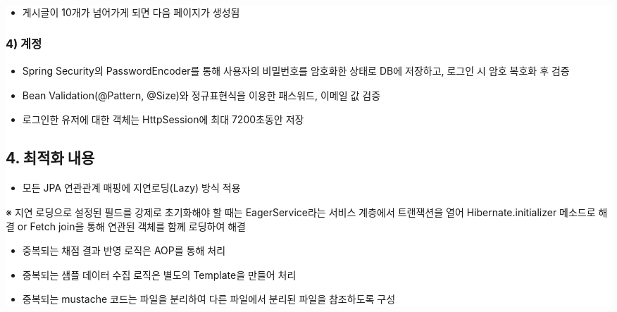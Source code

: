 - 게시글이 10개가 넘어가게 되면 다음 페이지가 생성됨


### 4) 계정

- Spring Security의 PasswordEncoder를 통해 사용자의 비밀번호를 암호화한 상태로 DB에 저장하고, 로그인 시 암호 복호화 후 검증

- Bean Validation(@Pattern, @Size)와 정규표현식을 이용한 패스워드, 이메일 값 검증

- 로그인한 유저에 대한 객체는 HttpSession에 최대 7200초동안 저장


## 4. 최적화 내용

- 모든 JPA 연관관계 매핑에 지연로딩(Lazy) 방식 적용

※ 지연 로딩으로 설정된 필드를 강제로 초기화해야 할 때는 EagerService라는 서비스 계층에서 트랜잭션을 열어 Hibernate.initializer 메소드로 해결 
or Fetch join을 통해 연관된 객체를 함께 로딩하여 해결

- 중복되는 채점 결과 반영 로직은 AOP를 통해 처리

- 중복되는 샘플 데이터 수집 로직은 별도의 Template을 만들어 처리

- 중복되는 mustache 코드는 파일을 분리하여 다른 파일에서 분리된 파일을 참조하도록 구성

#

